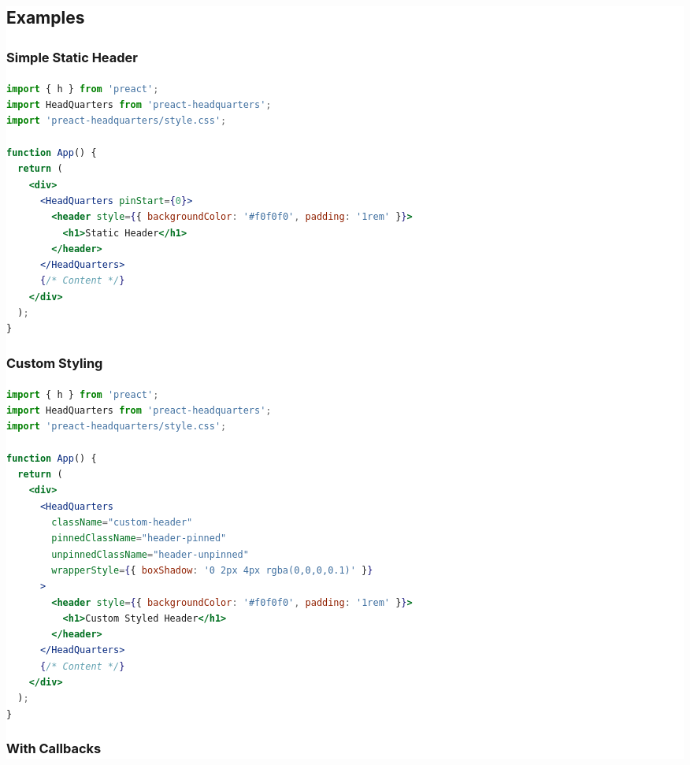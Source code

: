 ## Examples

### Simple Static Header

```jsx
import { h } from 'preact';
import HeadQuarters from 'preact-headquarters';
import 'preact-headquarters/style.css';

function App() {
  return (
    <div>
      <HeadQuarters pinStart={0}>
        <header style={{ backgroundColor: '#f0f0f0', padding: '1rem' }}>
          <h1>Static Header</h1>
        </header>
      </HeadQuarters>
      {/* Content */}
    </div>
  );
}
```

### Custom Styling

```jsx
import { h } from 'preact';
import HeadQuarters from 'preact-headquarters';
import 'preact-headquarters/style.css';

function App() {
  return (
    <div>
      <HeadQuarters
        className="custom-header"
        pinnedClassName="header-pinned"
        unpinnedClassName="header-unpinned"
        wrapperStyle={{ boxShadow: '0 2px 4px rgba(0,0,0,0.1)' }}
      >
        <header style={{ backgroundColor: '#f0f0f0', padding: '1rem' }}>
          <h1>Custom Styled Header</h1>
        </header>
      </HeadQuarters>
      {/* Content */}
    </div>
  );
}
```

### With Callbacks
